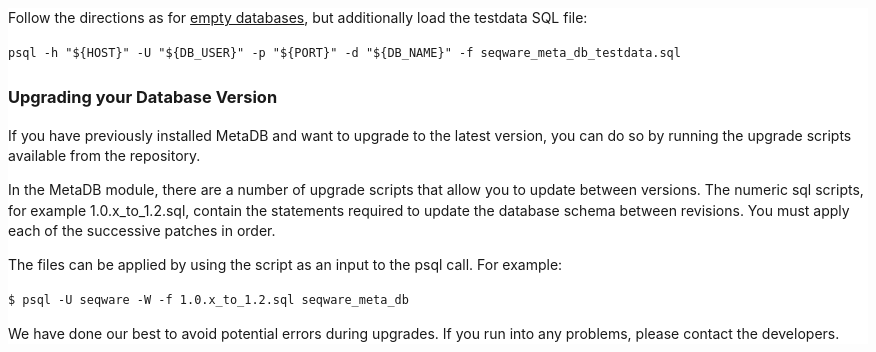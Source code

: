 Follow the directions as for [empty databases](#for-an-empty-database), but 
additionally load the testdata SQL file:

```
psql -h "${HOST}" -U "${DB_USER}" -p "${PORT}" -d "${DB_NAME}" -f seqware_meta_db_testdata.sql
```


### Upgrading your Database Version
If you have previously installed MetaDB and want to upgrade to the 
latest version, you can do so by running the upgrade scripts available 
from the repository.

In the MetaDB module, there are a number of upgrade scripts 
that allow you to update between versions. The numeric sql scripts, for example 
1.0.x_to_1.2.sql, contain the statements required to update the database schema 
between revisions. You must apply each of the successive patches in order. 

The files can be applied by using the script as an input to the psql call. For 
example:

```
$ psql -U seqware -W -f 1.0.x_to_1.2.sql seqware_meta_db
```

We have done our best to avoid potential errors during upgrades. If you run into 
any problems, please contact the developers.
